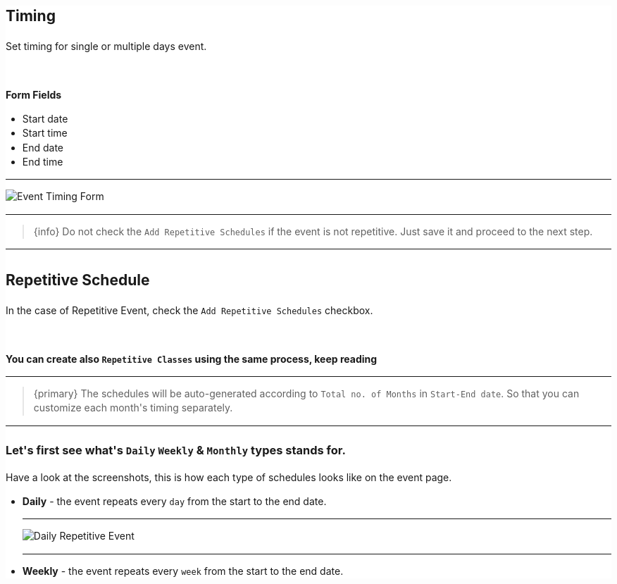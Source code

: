 

<a name="Timing"></a>
## Timing

Set timing for single or multiple days event.

<br>

**Form Fields**

- Start date
- Start time
- End date
- End time

---

![Event Timing Form](/images/2-event-timing.webp "Event Timing Form")

---

>{info} Do not check the `Add Repetitive Schedules` if the event is not repetitive. Just save it and proceed to the next step. 

---

<a name="Repetitive-Schedule"></a>
## Repetitive Schedule

In the case of Repetitive Event, check the `Add Repetitive Schedules` checkbox. 

<br>

**You can create also `Repetitive Classes` using the same process, keep reading**

---

>{primary} The schedules will be auto-generated according to `Total no. of Months` in `Start-End date`. So that you can customize each month's timing separately.

---

### Let's first see what's `Daily` `Weekly` & `Monthly` types stands for.

Have a look at the screenshots, this is how each type of schedules looks like on the event page.

- **Daily** - the event repeats every `day` from the start to the end date.

    ---

    ![Daily Repetitive Event](/images/daily-repetitive-event.webp "Daily Repetitive Event")

    ---

- **Weekly** - the event repeats every `week` from the start to the end date.

